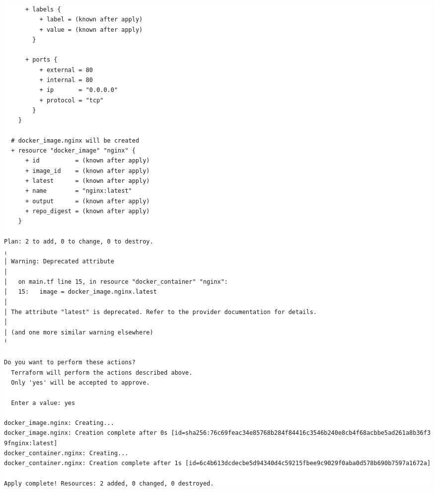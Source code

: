 ```shell
      + labels {
          + label = (known after apply)
          + value = (known after apply)
        }

      + ports {
          + external = 80
          + internal = 80
          + ip       = "0.0.0.0"
          + protocol = "tcp"
        }
    }

  # docker_image.nginx will be created
  + resource "docker_image" "nginx" {
      + id          = (known after apply)
      + image_id    = (known after apply)
      + latest      = (known after apply)
      + name        = "nginx:latest"
      + output      = (known after apply)
      + repo_digest = (known after apply)
    }

Plan: 2 to add, 0 to change, 0 to destroy.
╷
│ Warning: Deprecated attribute
│ 
│   on main.tf line 15, in resource "docker_container" "nginx":
│   15:   image = docker_image.nginx.latest
│ 
│ The attribute "latest" is deprecated. Refer to the provider documentation for details.
│ 
│ (and one more similar warning elsewhere)
╵

Do you want to perform these actions?
  Terraform will perform the actions described above.
  Only 'yes' will be accepted to approve.

  Enter a value: yes

docker_image.nginx: Creating...
docker_image.nginx: Creation complete after 0s [id=sha256:76c69feac34e85768b284f84416c3546b240e8cb4f68acbbe5ad261a8b36f39fnginx:latest]
docker_container.nginx: Creating...
docker_container.nginx: Creation complete after 1s [id=6c4b613dcdecbe5d94340d4c59215fbee9c9029f0aba0d578b690b7597a1672a]

Apply complete! Resources: 2 added, 0 changed, 0 destroyed.
```
